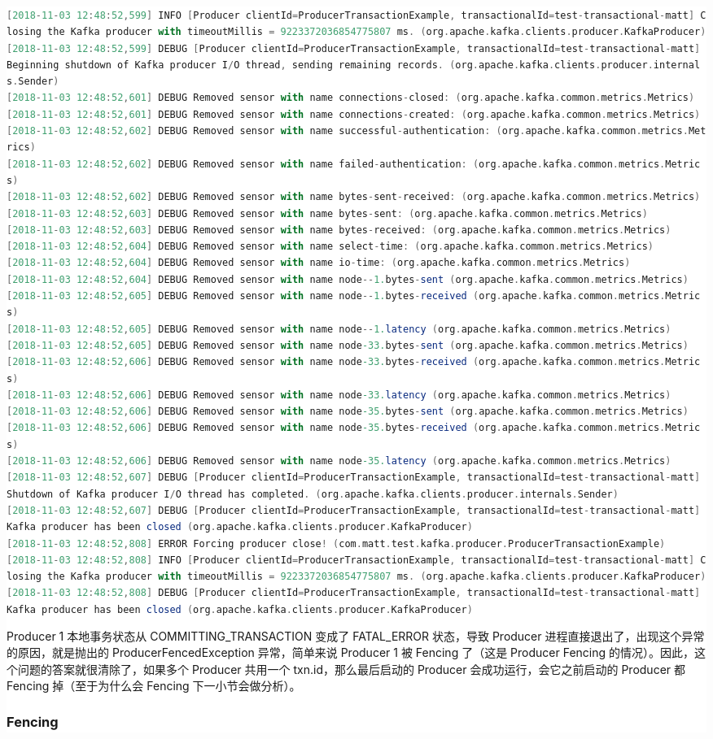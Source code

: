 ``` scala
[2018-11-03 12:48:52,599] INFO [Producer clientId=ProducerTransactionExample, transactionalId=test-transactional-matt] Closing the Kafka producer with timeoutMillis = 9223372036854775807 ms. (org.apache.kafka.clients.producer.KafkaProducer)
[2018-11-03 12:48:52,599] DEBUG [Producer clientId=ProducerTransactionExample, transactionalId=test-transactional-matt] Beginning shutdown of Kafka producer I/O thread, sending remaining records. (org.apache.kafka.clients.producer.internals.Sender)
[2018-11-03 12:48:52,601] DEBUG Removed sensor with name connections-closed: (org.apache.kafka.common.metrics.Metrics)
[2018-11-03 12:48:52,601] DEBUG Removed sensor with name connections-created: (org.apache.kafka.common.metrics.Metrics)
[2018-11-03 12:48:52,602] DEBUG Removed sensor with name successful-authentication: (org.apache.kafka.common.metrics.Metrics)
[2018-11-03 12:48:52,602] DEBUG Removed sensor with name failed-authentication: (org.apache.kafka.common.metrics.Metrics)
[2018-11-03 12:48:52,602] DEBUG Removed sensor with name bytes-sent-received: (org.apache.kafka.common.metrics.Metrics)
[2018-11-03 12:48:52,603] DEBUG Removed sensor with name bytes-sent: (org.apache.kafka.common.metrics.Metrics)
[2018-11-03 12:48:52,603] DEBUG Removed sensor with name bytes-received: (org.apache.kafka.common.metrics.Metrics)
[2018-11-03 12:48:52,604] DEBUG Removed sensor with name select-time: (org.apache.kafka.common.metrics.Metrics)
[2018-11-03 12:48:52,604] DEBUG Removed sensor with name io-time: (org.apache.kafka.common.metrics.Metrics)
[2018-11-03 12:48:52,604] DEBUG Removed sensor with name node--1.bytes-sent (org.apache.kafka.common.metrics.Metrics)
[2018-11-03 12:48:52,605] DEBUG Removed sensor with name node--1.bytes-received (org.apache.kafka.common.metrics.Metrics)
[2018-11-03 12:48:52,605] DEBUG Removed sensor with name node--1.latency (org.apache.kafka.common.metrics.Metrics)
[2018-11-03 12:48:52,605] DEBUG Removed sensor with name node-33.bytes-sent (org.apache.kafka.common.metrics.Metrics)
[2018-11-03 12:48:52,606] DEBUG Removed sensor with name node-33.bytes-received (org.apache.kafka.common.metrics.Metrics)
[2018-11-03 12:48:52,606] DEBUG Removed sensor with name node-33.latency (org.apache.kafka.common.metrics.Metrics)
[2018-11-03 12:48:52,606] DEBUG Removed sensor with name node-35.bytes-sent (org.apache.kafka.common.metrics.Metrics)
[2018-11-03 12:48:52,606] DEBUG Removed sensor with name node-35.bytes-received (org.apache.kafka.common.metrics.Metrics)
[2018-11-03 12:48:52,606] DEBUG Removed sensor with name node-35.latency (org.apache.kafka.common.metrics.Metrics)
[2018-11-03 12:48:52,607] DEBUG [Producer clientId=ProducerTransactionExample, transactionalId=test-transactional-matt] Shutdown of Kafka producer I/O thread has completed. (org.apache.kafka.clients.producer.internals.Sender)
[2018-11-03 12:48:52,607] DEBUG [Producer clientId=ProducerTransactionExample, transactionalId=test-transactional-matt] Kafka producer has been closed (org.apache.kafka.clients.producer.KafkaProducer)
[2018-11-03 12:48:52,808] ERROR Forcing producer close! (com.matt.test.kafka.producer.ProducerTransactionExample)
[2018-11-03 12:48:52,808] INFO [Producer clientId=ProducerTransactionExample, transactionalId=test-transactional-matt] Closing the Kafka producer with timeoutMillis = 9223372036854775807 ms. (org.apache.kafka.clients.producer.KafkaProducer)
[2018-11-03 12:48:52,808] DEBUG [Producer clientId=ProducerTransactionExample, transactionalId=test-transactional-matt] Kafka producer has been closed (org.apache.kafka.clients.producer.KafkaProducer)
```
 Producer 1 本地事务状态从 COMMITTING_TRANSACTION 变成了 FATAL_ERROR 状态，导致 Producer 进程直接退出了，出现这个异常的原因，就是抛出的 ProducerFencedException 异常，简单来说 Producer 1 被 Fencing 了（这是 Producer Fencing 的情况）。因此，这个问题的答案就很清除了，如果多个 Producer 共用一个 txn.id，那么最后启动的 Producer 会成功运行，会它之前启动的 Producer 都 Fencing 掉（至于为什么会 Fencing 下一小节会做分析）。   
 ### Fencing 